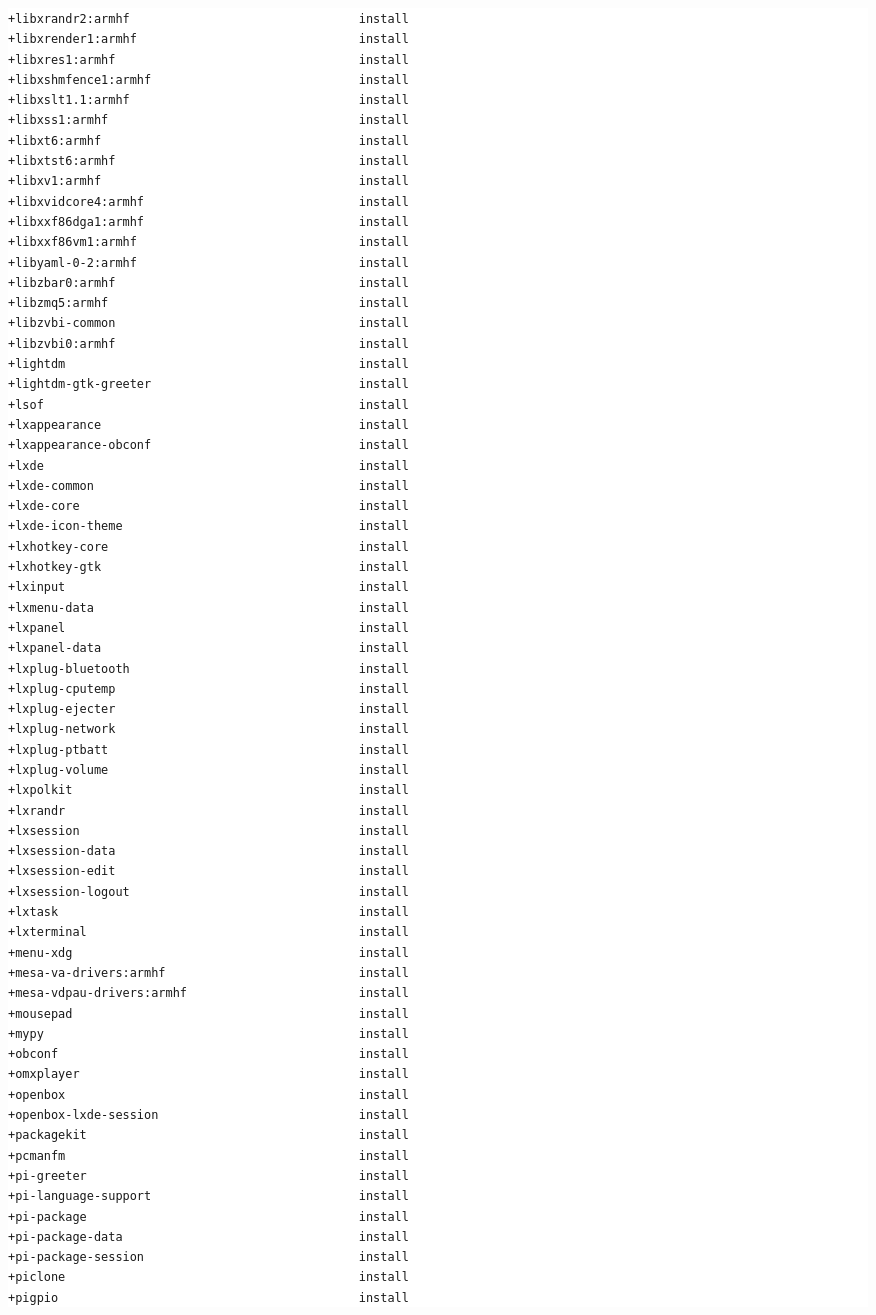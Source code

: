    +libxrandr2:armhf                                install
    +libxrender1:armhf                               install
    +libxres1:armhf                                  install
    +libxshmfence1:armhf                             install
    +libxslt1.1:armhf                                install
    +libxss1:armhf                                   install
    +libxt6:armhf                                    install
    +libxtst6:armhf                                  install
    +libxv1:armhf                                    install
    +libxvidcore4:armhf                              install
    +libxxf86dga1:armhf                              install
    +libxxf86vm1:armhf                               install
    +libyaml-0-2:armhf                               install
    +libzbar0:armhf                                  install
    +libzmq5:armhf                                   install
    +libzvbi-common                                  install
    +libzvbi0:armhf                                  install
    +lightdm                                         install
    +lightdm-gtk-greeter                             install
    +lsof                                            install
    +lxappearance                                    install
    +lxappearance-obconf                             install
    +lxde                                            install
    +lxde-common                                     install
    +lxde-core                                       install
    +lxde-icon-theme                                 install
    +lxhotkey-core                                   install
    +lxhotkey-gtk                                    install
    +lxinput                                         install
    +lxmenu-data                                     install
    +lxpanel                                         install
    +lxpanel-data                                    install
    +lxplug-bluetooth                                install
    +lxplug-cputemp                                  install
    +lxplug-ejecter                                  install
    +lxplug-network                                  install
    +lxplug-ptbatt                                   install
    +lxplug-volume                                   install
    +lxpolkit                                        install
    +lxrandr                                         install
    +lxsession                                       install
    +lxsession-data                                  install
    +lxsession-edit                                  install
    +lxsession-logout                                install
    +lxtask                                          install
    +lxterminal                                      install
    +menu-xdg                                        install
    +mesa-va-drivers:armhf                           install
    +mesa-vdpau-drivers:armhf                        install
    +mousepad                                        install
    +mypy                                            install
    +obconf                                          install
    +omxplayer                                       install
    +openbox                                         install
    +openbox-lxde-session                            install
    +packagekit                                      install
    +pcmanfm                                         install
    +pi-greeter                                      install
    +pi-language-support                             install
    +pi-package                                      install
    +pi-package-data                                 install
    +pi-package-session                              install
    +piclone                                         install
    +pigpio                                          install